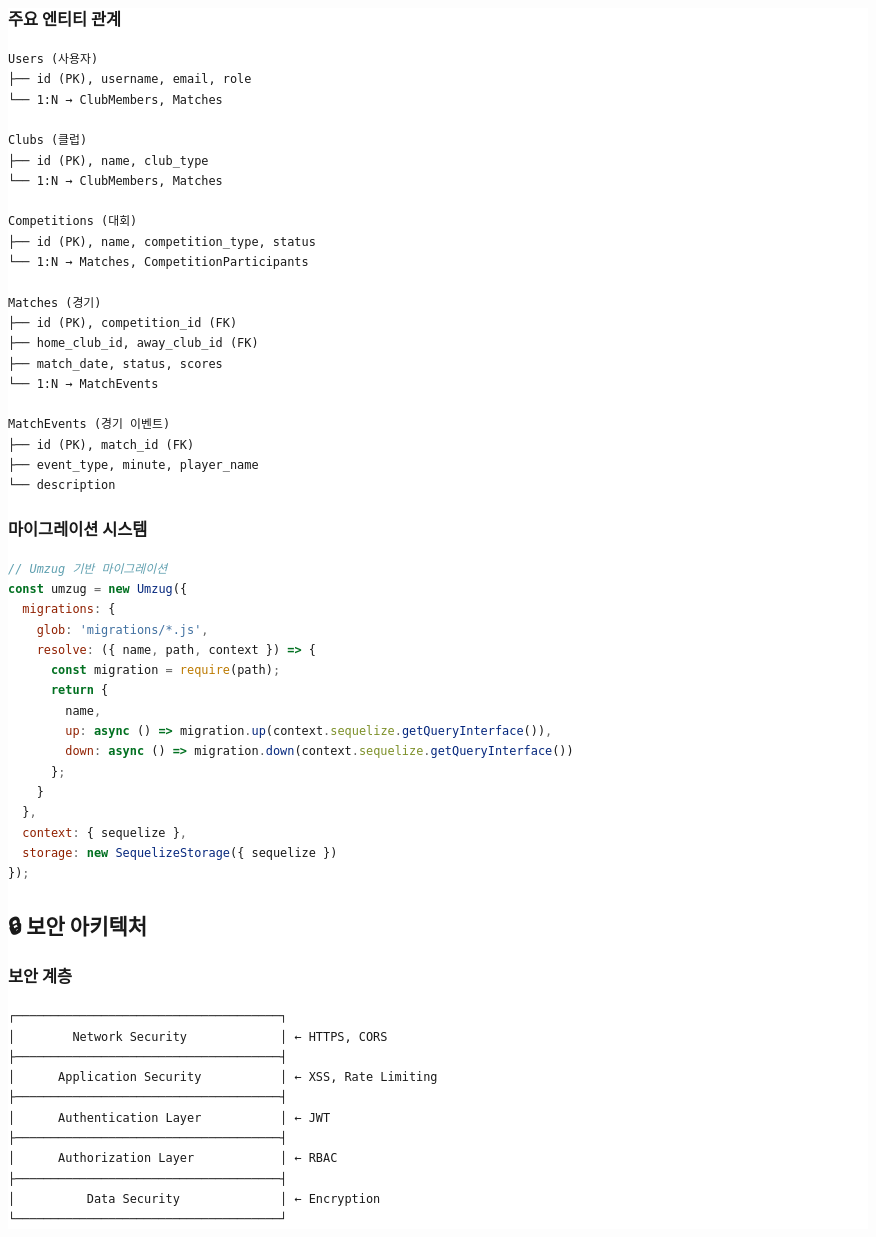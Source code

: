 ### 주요 엔티티 관계
```
Users (사용자)
├── id (PK), username, email, role
└── 1:N → ClubMembers, Matches

Clubs (클럽)
├── id (PK), name, club_type
└── 1:N → ClubMembers, Matches

Competitions (대회)
├── id (PK), name, competition_type, status
└── 1:N → Matches, CompetitionParticipants

Matches (경기)
├── id (PK), competition_id (FK)
├── home_club_id, away_club_id (FK)
├── match_date, status, scores
└── 1:N → MatchEvents

MatchEvents (경기 이벤트)
├── id (PK), match_id (FK)
├── event_type, minute, player_name
└── description
```

### 마이그레이션 시스템
```javascript
// Umzug 기반 마이그레이션
const umzug = new Umzug({
  migrations: {
    glob: 'migrations/*.js',
    resolve: ({ name, path, context }) => {
      const migration = require(path);
      return {
        name,
        up: async () => migration.up(context.sequelize.getQueryInterface()),
        down: async () => migration.down(context.sequelize.getQueryInterface())
      };
    }
  },
  context: { sequelize },
  storage: new SequelizeStorage({ sequelize })
});
```

## 🔒 보안 아키텍처

### 보안 계층
```
┌─────────────────────────────────────┐
│        Network Security             │ ← HTTPS, CORS
├─────────────────────────────────────┤
│      Application Security           │ ← XSS, Rate Limiting
├─────────────────────────────────────┤
│      Authentication Layer           │ ← JWT
├─────────────────────────────────────┤
│      Authorization Layer            │ ← RBAC
├─────────────────────────────────────┤
│          Data Security              │ ← Encryption
└─────────────────────────────────────┘
```
